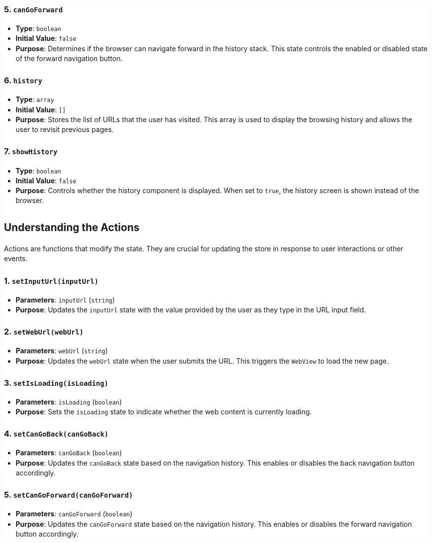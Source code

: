 ### **5. `canGoForward`**

- **Type**: `boolean`
- **Initial Value**: `false`
- **Purpose**: Determines if the browser can navigate forward in the history stack. This state controls the enabled or disabled state of the forward navigation button.

### **6. `history`**

- **Type**: `array`
- **Initial Value**: `[]`
- **Purpose**: Stores the list of URLs that the user has visited. This array is used to display the browsing history and allows the user to revisit previous pages.

### **7. `showHistory`**

- **Type**: `boolean`
- **Initial Value**: `false`
- **Purpose**: Controls whether the history component is displayed. When set to `true`, the history screen is shown instead of the browser.

## **Understanding the Actions**

Actions are functions that modify the state. They are crucial for updating the store in response to user interactions or other events.

### **1. `setInputUrl(inputUrl)`**

- **Parameters**: `inputUrl` (`string`)
- **Purpose**: Updates the `inputUrl` state with the value provided by the user as they type in the URL input field.

### **2. `setWebUrl(webUrl)`**

- **Parameters**: `webUrl` (`string`)
- **Purpose**: Updates the `webUrl` state when the user submits the URL. This triggers the `WebView` to load the new page.

### **3. `setIsLoading(isLoading)`**

- **Parameters**: `isLoading` (`boolean`)
- **Purpose**: Sets the `isLoading` state to indicate whether the web content is currently loading.

### **4. `setCanGoBack(canGoBack)`**

- **Parameters**: `canGoBack` (`boolean`)
- **Purpose**: Updates the `canGoBack` state based on the navigation history. This enables or disables the back navigation button accordingly.

### **5. `setCanGoForward(canGoForward)`**

- **Parameters**: `canGoForward` (`boolean`)
- **Purpose**: Updates the `canGoForward` state based on the navigation history. This enables or disables the forward navigation button accordingly.
